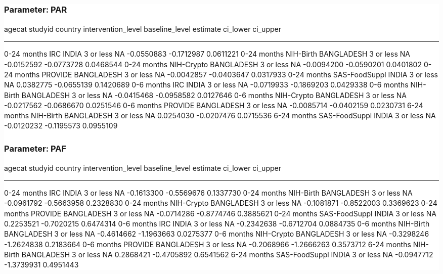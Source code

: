 
### Parameter: PAR


agecat        studyid         country      intervention_level   baseline_level      estimate     ci_lower    ci_upper
------------  --------------  -----------  -------------------  ---------------  -----------  -----------  ----------
0-24 months   IRC             INDIA        3 or less            NA                -0.0550883   -0.1712987   0.0611221
0-24 months   NIH-Birth       BANGLADESH   3 or less            NA                -0.0152592   -0.0773728   0.0468544
0-24 months   NIH-Crypto      BANGLADESH   3 or less            NA                -0.0094200   -0.0590201   0.0401802
0-24 months   PROVIDE         BANGLADESH   3 or less            NA                -0.0042857   -0.0403647   0.0317933
0-24 months   SAS-FoodSuppl   INDIA        3 or less            NA                 0.0382775   -0.0655139   0.1420689
0-6 months    IRC             INDIA        3 or less            NA                -0.0719933   -0.1869203   0.0429338
0-6 months    NIH-Birth       BANGLADESH   3 or less            NA                -0.0415468   -0.0958582   0.0127646
0-6 months    NIH-Crypto      BANGLADESH   3 or less            NA                -0.0217562   -0.0686670   0.0251546
0-6 months    PROVIDE         BANGLADESH   3 or less            NA                -0.0085714   -0.0402159   0.0230731
6-24 months   NIH-Birth       BANGLADESH   3 or less            NA                 0.0254030   -0.0207476   0.0715536
6-24 months   SAS-FoodSuppl   INDIA        3 or less            NA                -0.0120232   -0.1195573   0.0955109


### Parameter: PAF


agecat        studyid         country      intervention_level   baseline_level      estimate     ci_lower    ci_upper
------------  --------------  -----------  -------------------  ---------------  -----------  -----------  ----------
0-24 months   IRC             INDIA        3 or less            NA                -0.1613300   -0.5569676   0.1337730
0-24 months   NIH-Birth       BANGLADESH   3 or less            NA                -0.0961792   -0.5663958   0.2328830
0-24 months   NIH-Crypto      BANGLADESH   3 or less            NA                -0.1081871   -0.8522003   0.3369623
0-24 months   PROVIDE         BANGLADESH   3 or less            NA                -0.0714286   -0.8774746   0.3885621
0-24 months   SAS-FoodSuppl   INDIA        3 or less            NA                 0.2253521   -0.7020215   0.6474314
0-6 months    IRC             INDIA        3 or less            NA                -0.2342638   -0.6712704   0.0884735
0-6 months    NIH-Birth       BANGLADESH   3 or less            NA                -0.4614662   -1.1963663   0.0275377
0-6 months    NIH-Crypto      BANGLADESH   3 or less            NA                -0.3298246   -1.2624838   0.2183664
0-6 months    PROVIDE         BANGLADESH   3 or less            NA                -0.2068966   -1.2666263   0.3573712
6-24 months   NIH-Birth       BANGLADESH   3 or less            NA                 0.2868421   -0.4705892   0.6541562
6-24 months   SAS-FoodSuppl   INDIA        3 or less            NA                -0.0947712   -1.3739931   0.4951443
